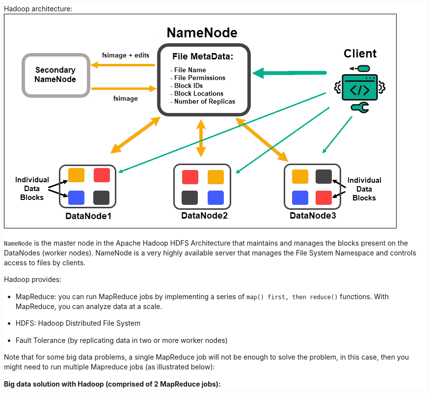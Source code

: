 Hadoop architecture:
![](./images/hadoop-architecture.png)

`NameNode` is the master node in the Apache 
Hadoop HDFS Architecture that maintains and 
manages the blocks present on the DataNodes 
(worker nodes). NameNode is a very highly 
available server that manages the File System 
Namespace and controls access to files by 
clients.

Hadoop provides:

* MapReduce: you can run MapReduce 
  jobs by implementing a series of 
  `map() first, then reduce()` functions.
  With MapReduce, you can analyze data 
  at a scale.
  
* HDFS: Hadoop Distributed File System

* Fault Tolerance (by replicating data in 
  two or more worker nodes)


Note that for some big data problems, a single 
MapReduce job will not be enough to solve the 
problem, in this case, then you might need to 
run multiple Mapreduce jobs (as illustrated below):

**Big data solution with Hadoop (comprised of 2 MapReduce jobs):**
